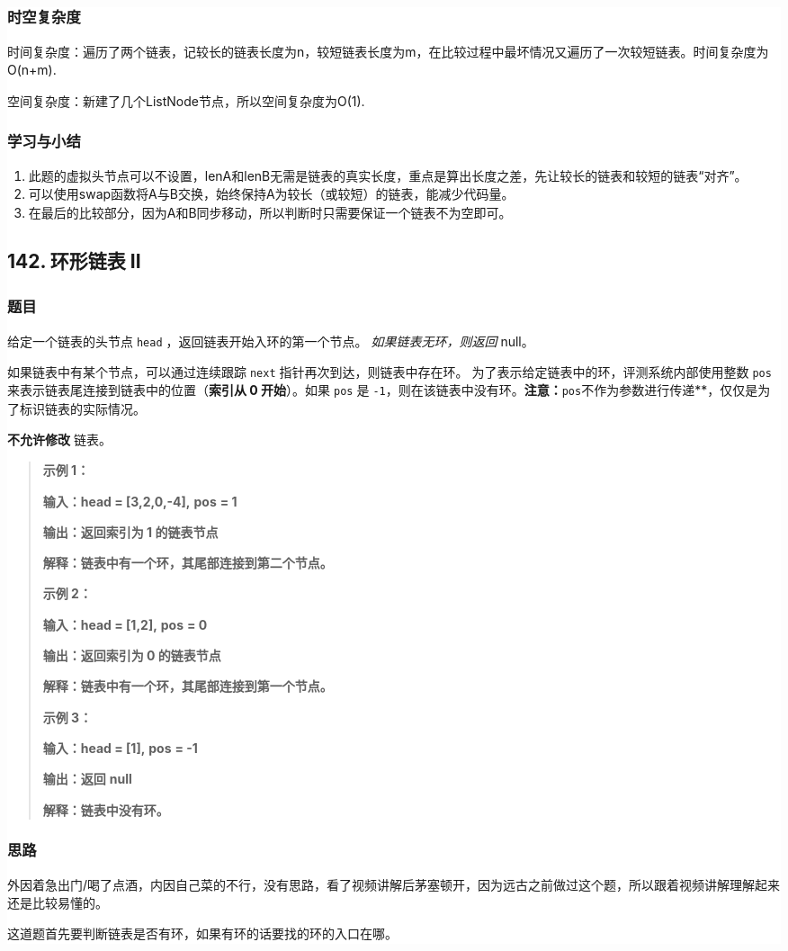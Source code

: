 ### 时空复杂度

时间复杂度：遍历了两个链表，记较长的链表长度为n，较短链表长度为m，在比较过程中最坏情况又遍历了一次较短链表。时间复杂度为O(n+m).

空间复杂度：新建了几个ListNode节点，所以空间复杂度为O(1).

### 学习与小结

1. 此题的虚拟头节点可以不设置，lenA和lenB无需是链表的真实长度，重点是算出长度之差，先让较长的链表和较短的链表“对齐”。
2. 可以使用swap函数将A与B交换，始终保持A为较长（或较短）的链表，能减少代码量。
3. 在最后的比较部分，因为A和B同步移动，所以判断时只需要保证一个链表不为空即可。

## 142. 环形链表 II

### 题目

给定一个链表的头节点  `head` ，返回链表开始入环的第一个节点。 *如果链表无环，则返回* null。

如果链表中有某个节点，可以通过连续跟踪 `next` 指针再次到达，则链表中存在环。 为了表示给定链表中的环，评测系统内部使用整数 `pos` 来表示链表尾连接到链表中的位置（**索引从 0 开始**）。如果 `pos` 是 `-1`，则在该链表中没有环。**注意：**`pos`不作为参数进行传递**，仅仅是为了标识链表的实际情况。

**不允许修改** 链表。

> **示例 1：**
>
> **输入：head = [3,2,0,-4],** **pos** **= 1** 
>
> **输出：返回索引为 1 的链表节点**
>
> **解释：链表中有一个环，其尾部连接到第二个节点。**
>
> **示例 2：**
>
> **输入：head = [1,2],** **pos** **= 0** 
>
> **输出：返回索引为 0 的链表节点**
>
> **解释：链表中有一个环，其尾部连接到第一个节点。**
>
> **示例 3：**
>
> **输入：head = [1],** **pos** **= -1** 
>
> **输出：返回** **null** 
>
> **解释：链表中没有环。**

### 思路

外因着急出门/喝了点酒，内因自己菜的不行，没有思路，看了视频讲解后茅塞顿开，因为远古之前做过这个题，所以跟着视频讲解理解起来还是比较易懂的。

这道题首先要判断链表是否有环，如果有环的话要找的环的入口在哪。
